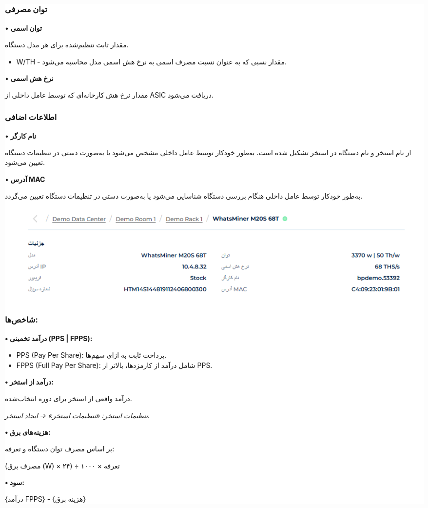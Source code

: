 ### **توان مصرفی**

• **توان اسمی**

مقدار ثابت تنظیم‌شده برای هر مدل دستگاه.

* W/TH - مقدار نسبی که به عنوان نسبت مصرف اسمی به نرخ هش اسمی مدل محاسبه می‌شود.

• **نرخ هش اسمی**

مقدار نرخ هش کارخانه‌ای که توسط عامل داخلی از ASIC دریافت می‌شود.

### **اطلاعات اضافی**

• **نام کارگر**

از نام استخر و نام دستگاه در استخر تشکیل شده است. به‌طور خودکار توسط عامل داخلی مشخص می‌شود یا به‌صورت دستی در تنظیمات دستگاه تعیین می‌شود.

• **آدرس MAC**

به‌طور خودکار توسط عامل داخلی هنگام بررسی دستگاه شناسایی می‌شود یا به‌صورت دستی در تنظیمات دستگاه تعیین می‌گردد.

<figure><img src="../../.gitbook/assets/image (44).png" alt=""><figcaption></figcaption></figure>

### **شاخص‌ها:**

**• درآمد تخمینی (PPS | FPPS):**

* PPS (Pay Per Share): پرداخت ثابت به ازای سهم‌ها.
* FPPS (Full Pay Per Share): شامل درآمد از کارمزدها، بالاتر از PPS.

**• درآمد از استخر:**

درآمد واقعی از استخر برای دوره انتخاب‌شده.

_تنظیمات استخر: «تنظیمات استخر» → ایجاد استخر._

**• هزینه‌های برق:**

بر اساس مصرف توان دستگاه و تعرفه:

(مصرف برق (W) × ۲۴) ÷ ۱۰۰۰ × تعرفه

**• سود:**

{درآمد FPPS} - {هزینه برق}
